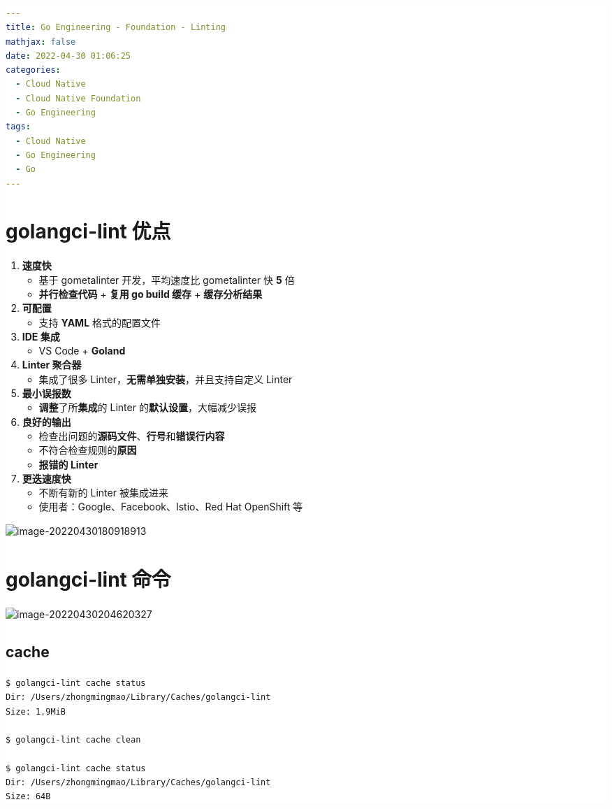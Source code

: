```yaml
---
title: Go Engineering - Foundation - Linting
mathjax: false
date: 2022-04-30 01:06:25
categories:
  - Cloud Native
  - Cloud Native Foundation
  - Go Engineering
tags:
  - Cloud Native
  - Go Engineering
  - Go
---
```


# golangci-lint 优点

1. **速度快**
   - 基于 gometalinter 开发，平均速度比 gometalinter 快 **5** 倍
   - **并行检查代码** + **复用 go build 缓存** + **缓存分析结果**
2. **可配置**
   - 支持 **YAML** 格式的配置文件
3. **IDE 集成**
   - VS Code + **Goland**
4. **Linter 聚合器**
   - 集成了很多 Linter，**无需单独安装**，并且支持自定义 Linter
5. **最小误报数**
   - **调整**了所**集成**的 Linter 的**默认设置**，大幅减少误报
6. **良好的输出**
   - 检查出问题的**源码文件**、**行号**和**错误行内容**
   - 不符合检查规则的**原因**
   - **报错的 Linter**
7. **更迭速度快**
   - 不断有新的 Linter 被集成进来
   - 使用者：Google、Facebook、Istio、Red Hat OpenShift 等



![image-20220430180918913](https://go-engineering-1253868755.cos.ap-guangzhou.myqcloud.com/image-20220430180918913.png)

# golangci-lint 命令

![image-20220430204620327](https://go-engineering-1253868755.cos.ap-guangzhou.myqcloud.com/image-20220430204620327.png)

## cache

```
$ golangci-lint cache status
Dir: /Users/zhongmingmao/Library/Caches/golangci-lint
Size: 1.9MiB

$ golangci-lint cache clean

$ golangci-lint cache status
Dir: /Users/zhongmingmao/Library/Caches/golangci-lint
Size: 64B
```

